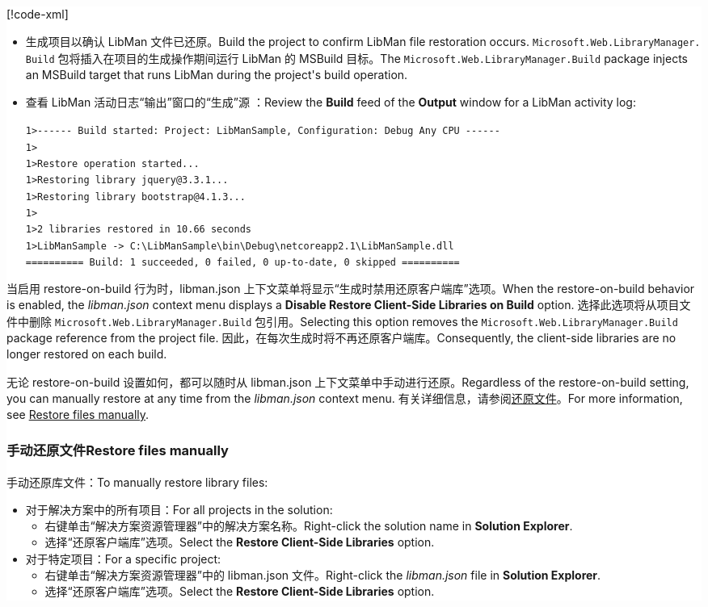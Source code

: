   [!code-xml[](samples/LibManSample/LibManSample.csproj?name=snippet_RestoreOnBuildPackage)]

* <span data-ttu-id="87ccf-193">生成项目以确认 LibMan 文件已还原。</span><span class="sxs-lookup"><span data-stu-id="87ccf-193">Build the project to confirm LibMan file restoration occurs.</span></span> <span data-ttu-id="87ccf-194">`Microsoft.Web.LibraryManager.Build` 包将插入在项目的生成操作期间运行 LibMan 的 MSBuild 目标。</span><span class="sxs-lookup"><span data-stu-id="87ccf-194">The `Microsoft.Web.LibraryManager.Build` package injects an MSBuild target that runs LibMan during the project's build operation.</span></span>
* <span data-ttu-id="87ccf-195">查看 LibMan 活动日志“输出”窗口的“生成”源 ：</span><span class="sxs-lookup"><span data-stu-id="87ccf-195">Review the **Build** feed of the **Output** window for a LibMan activity log:</span></span>

  ```console
  1>------ Build started: Project: LibManSample, Configuration: Debug Any CPU ------
  1>
  1>Restore operation started...
  1>Restoring library jquery@3.3.1...
  1>Restoring library bootstrap@4.1.3...
  1>
  1>2 libraries restored in 10.66 seconds
  1>LibManSample -> C:\LibManSample\bin\Debug\netcoreapp2.1\LibManSample.dll
  ========== Build: 1 succeeded, 0 failed, 0 up-to-date, 0 skipped ==========
  ```

<span data-ttu-id="87ccf-196">当启用 restore-on-build 行为时，libman.json 上下文菜单将显示“生成时禁用还原客户端库”选项。</span><span class="sxs-lookup"><span data-stu-id="87ccf-196">When the restore-on-build behavior is enabled, the *libman.json* context menu displays a **Disable Restore Client-Side Libraries on Build** option.</span></span> <span data-ttu-id="87ccf-197">选择此选项将从项目文件中删除 `Microsoft.Web.LibraryManager.Build` 包引用。</span><span class="sxs-lookup"><span data-stu-id="87ccf-197">Selecting this option removes the `Microsoft.Web.LibraryManager.Build` package reference from the project file.</span></span> <span data-ttu-id="87ccf-198">因此，在每次生成时将不再还原客户端库。</span><span class="sxs-lookup"><span data-stu-id="87ccf-198">Consequently, the client-side libraries are no longer restored on each build.</span></span>

<span data-ttu-id="87ccf-199">无论 restore-on-build 设置如何，都可以随时从 libman.json 上下文菜单中手动进行还原。</span><span class="sxs-lookup"><span data-stu-id="87ccf-199">Regardless of the restore-on-build setting, you can manually restore at any time from the *libman.json* context menu.</span></span> <span data-ttu-id="87ccf-200">有关详细信息，请参阅[还原文件](#restore-files-manually)。</span><span class="sxs-lookup"><span data-stu-id="87ccf-200">For more information, see [Restore files manually](#restore-files-manually).</span></span>

### <a name="restore-files-manually"></a><span data-ttu-id="87ccf-201">手动还原文件</span><span class="sxs-lookup"><span data-stu-id="87ccf-201">Restore files manually</span></span>

<span data-ttu-id="87ccf-202">手动还原库文件：</span><span class="sxs-lookup"><span data-stu-id="87ccf-202">To manually restore library files:</span></span>

* <span data-ttu-id="87ccf-203">对于解决方案中的所有项目：</span><span class="sxs-lookup"><span data-stu-id="87ccf-203">For all projects in the solution:</span></span>
  * <span data-ttu-id="87ccf-204">右键单击“解决方案资源管理器”中的解决方案名称。</span><span class="sxs-lookup"><span data-stu-id="87ccf-204">Right-click the solution name in **Solution Explorer**.</span></span>
  * <span data-ttu-id="87ccf-205">选择“还原客户端库”选项。</span><span class="sxs-lookup"><span data-stu-id="87ccf-205">Select the **Restore Client-Side Libraries** option.</span></span>
* <span data-ttu-id="87ccf-206">对于特定项目：</span><span class="sxs-lookup"><span data-stu-id="87ccf-206">For a specific project:</span></span>
  * <span data-ttu-id="87ccf-207">右键单击“解决方案资源管理器”中的 libman.json 文件。</span><span class="sxs-lookup"><span data-stu-id="87ccf-207">Right-click the *libman.json* file in **Solution Explorer**.</span></span>
  * <span data-ttu-id="87ccf-208">选择“还原客户端库”选项。</span><span class="sxs-lookup"><span data-stu-id="87ccf-208">Select the **Restore Client-Side Libraries** option.</span></span>
